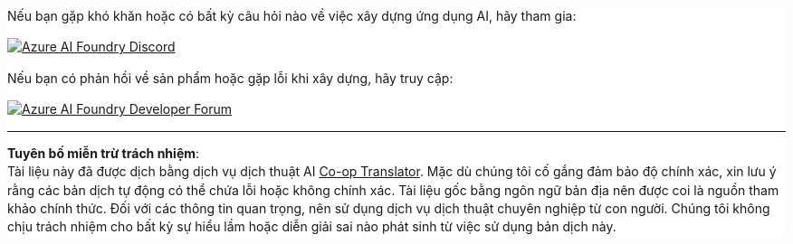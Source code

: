 Nếu bạn gặp khó khăn hoặc có bất kỳ câu hỏi nào về việc xây dựng ứng dụng AI, hãy tham gia:

[![Azure AI Foundry Discord](https://img.shields.io/badge/Discord-Azure_AI_Foundry_Community_Discord-blue?style=for-the-badge&logo=discord&color=5865f2&logoColor=fff)](https://aka.ms/foundry/discord)

Nếu bạn có phản hồi về sản phẩm hoặc gặp lỗi khi xây dựng, hãy truy cập:

[![Azure AI Foundry Developer Forum](https://img.shields.io/badge/GitHub-Azure_AI_Foundry_Developer_Forum-blue?style=for-the-badge&logo=github&color=000000&logoColor=fff)](https://aka.ms/foundry/forum)

---

**Tuyên bố miễn trừ trách nhiệm**:  
Tài liệu này đã được dịch bằng dịch vụ dịch thuật AI [Co-op Translator](https://github.com/Azure/co-op-translator). Mặc dù chúng tôi cố gắng đảm bảo độ chính xác, xin lưu ý rằng các bản dịch tự động có thể chứa lỗi hoặc không chính xác. Tài liệu gốc bằng ngôn ngữ bản địa nên được coi là nguồn tham khảo chính thức. Đối với các thông tin quan trọng, nên sử dụng dịch vụ dịch thuật chuyên nghiệp từ con người. Chúng tôi không chịu trách nhiệm cho bất kỳ sự hiểu lầm hoặc diễn giải sai nào phát sinh từ việc sử dụng bản dịch này.